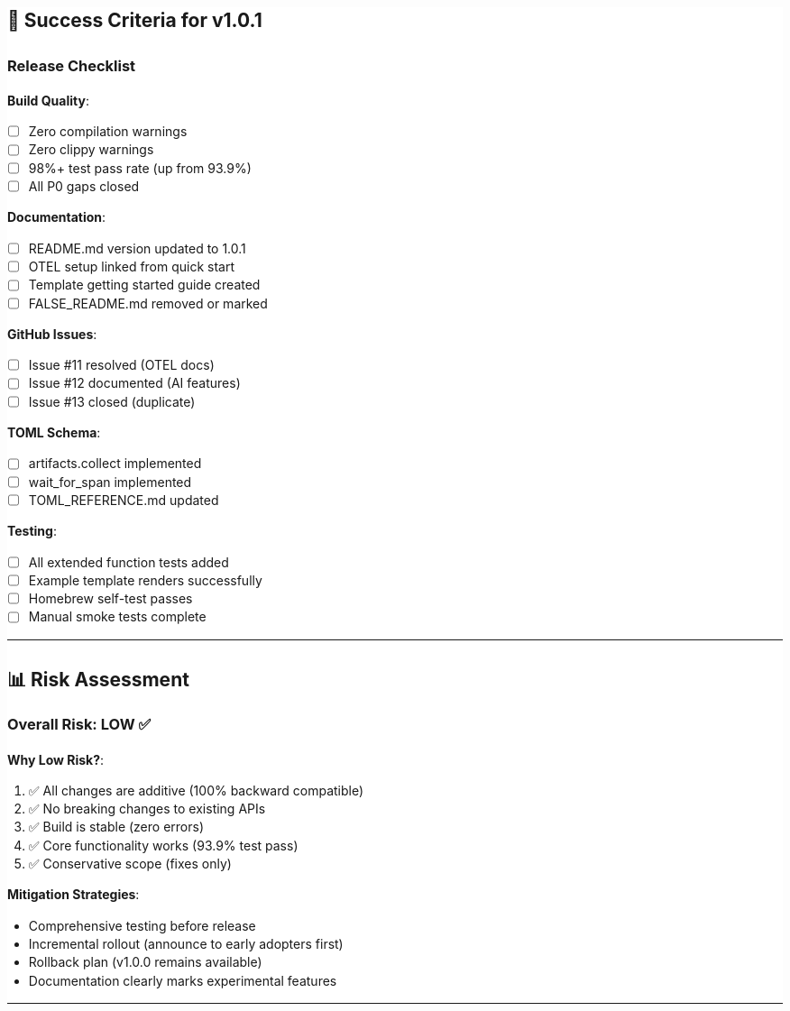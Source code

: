 
## 🎯 Success Criteria for v1.0.1

### Release Checklist

**Build Quality**:
- [ ] Zero compilation warnings
- [ ] Zero clippy warnings
- [ ] 98%+ test pass rate (up from 93.9%)
- [ ] All P0 gaps closed

**Documentation**:
- [ ] README.md version updated to 1.0.1
- [ ] OTEL setup linked from quick start
- [ ] Template getting started guide created
- [ ] FALSE_README.md removed or marked

**GitHub Issues**:
- [ ] Issue #11 resolved (OTEL docs)
- [ ] Issue #12 documented (AI features)
- [ ] Issue #13 closed (duplicate)

**TOML Schema**:
- [ ] artifacts.collect implemented
- [ ] wait_for_span implemented
- [ ] TOML_REFERENCE.md updated

**Testing**:
- [ ] All extended function tests added
- [ ] Example template renders successfully
- [ ] Homebrew self-test passes
- [ ] Manual smoke tests complete

---

## 📊 Risk Assessment

### Overall Risk: **LOW** ✅

**Why Low Risk?**:
1. ✅ All changes are additive (100% backward compatible)
2. ✅ No breaking changes to existing APIs
3. ✅ Build is stable (zero errors)
4. ✅ Core functionality works (93.9% test pass)
5. ✅ Conservative scope (fixes only)

**Mitigation Strategies**:
- Comprehensive testing before release
- Incremental rollout (announce to early adopters first)
- Rollback plan (v1.0.0 remains available)
- Documentation clearly marks experimental features

---
